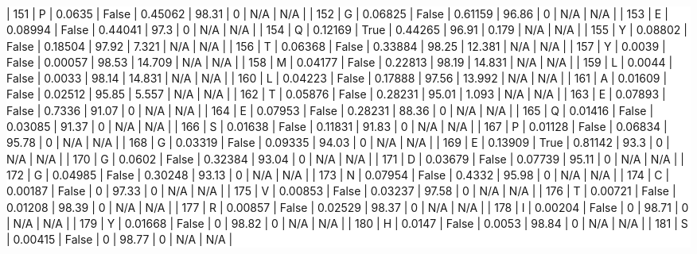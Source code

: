|   151 | P    |         0.0635  | False     |                          0.45062 |                 98.31 |         0     | N/A                      | N/A                                       |
|   152 | G    |         0.06825 | False     |                          0.61159 |                 96.86 |         0     | N/A                      | N/A                                       |
|   153 | E    |         0.08994 | False     |                          0.44041 |                 97.3  |         0     | N/A                      | N/A                                       |
|   154 | Q    |         0.12169 | True      |                          0.44265 |                 96.91 |         0.179 | N/A                      | N/A                                       |
|   155 | Y    |         0.08802 | False     |                          0.18504 |                 97.92 |         7.321 | N/A                      | N/A                                       |
|   156 | T    |         0.06368 | False     |                          0.33884 |                 98.25 |        12.381 | N/A                      | N/A                                       |
|   157 | Y    |         0.0039  | False     |                          0.00057 |                 98.53 |        14.709 | N/A                      | N/A                                       |
|   158 | M    |         0.04177 | False     |                          0.22813 |                 98.19 |        14.831 | N/A                      | N/A                                       |
|   159 | L    |         0.0044  | False     |                          0.0033  |                 98.14 |        14.831 | N/A                      | N/A                                       |
|   160 | L    |         0.04223 | False     |                          0.17888 |                 97.56 |        13.992 | N/A                      | N/A                                       |
|   161 | A    |         0.01609 | False     |                          0.02512 |                 95.85 |         5.557 | N/A                      | N/A                                       |
|   162 | T    |         0.05876 | False     |                          0.28231 |                 95.01 |         1.093 | N/A                      | N/A                                       |
|   163 | E    |         0.07893 | False     |                          0.7336  |                 91.07 |         0     | N/A                      | N/A                                       |
|   164 | E    |         0.07953 | False     |                          0.28231 |                 88.36 |         0     | N/A                      | N/A                                       |
|   165 | Q    |         0.01416 | False     |                          0.03085 |                 91.37 |         0     | N/A                      | N/A                                       |
|   166 | S    |         0.01638 | False     |                          0.11831 |                 91.83 |         0     | N/A                      | N/A                                       |
|   167 | P    |         0.01128 | False     |                          0.06834 |                 95.78 |         0     | N/A                      | N/A                                       |
|   168 | G    |         0.03319 | False     |                          0.09335 |                 94.03 |         0     | N/A                      | N/A                                       |
|   169 | E    |         0.13909 | True      |                          0.81142 |                 93.3  |         0     | N/A                      | N/A                                       |
|   170 | G    |         0.0602  | False     |                          0.32384 |                 93.04 |         0     | N/A                      | N/A                                       |
|   171 | D    |         0.03679 | False     |                          0.07739 |                 95.11 |         0     | N/A                      | N/A                                       |
|   172 | G    |         0.04985 | False     |                          0.30248 |                 93.13 |         0     | N/A                      | N/A                                       |
|   173 | N    |         0.07954 | False     |                          0.4332  |                 95.98 |         0     | N/A                      | N/A                                       |
|   174 | C    |         0.00187 | False     |                          0       |                 97.33 |         0     | N/A                      | N/A                                       |
|   175 | V    |         0.00853 | False     |                          0.03237 |                 97.58 |         0     | N/A                      | N/A                                       |
|   176 | T    |         0.00721 | False     |                          0.01208 |                 98.39 |         0     | N/A                      | N/A                                       |
|   177 | R    |         0.00857 | False     |                          0.02529 |                 98.37 |         0     | N/A                      | N/A                                       |
|   178 | I    |         0.00204 | False     |                          0       |                 98.71 |         0     | N/A                      | N/A                                       |
|   179 | Y    |         0.01668 | False     |                          0       |                 98.82 |         0     | N/A                      | N/A                                       |
|   180 | H    |         0.0147  | False     |                          0.0053  |                 98.84 |         0     | N/A                      | N/A                                       |
|   181 | S    |         0.00415 | False     |                          0       |                 98.77 |         0     | N/A                      | N/A                                       |